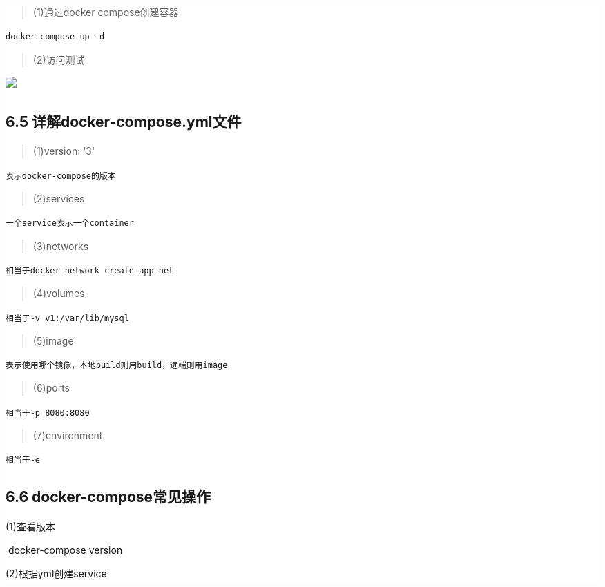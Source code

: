 > (1)通过docker compose创建容器

```
docker-compose up -d
```

> (2)访问测试

![](D:/work/完成dockerV1.0/images/32.png)

## 6.5 详解docker-compose.yml文件

> (1)version: '3'

```
表示docker-compose的版本
```

> (2)services

```
一个service表示一个container
```

> (3)networks

```
相当于docker network create app-net
```

> (4)volumes

```
相当于-v v1:/var/lib/mysql
```

> (5)image

```
表示使用哪个镜像，本地build则用build，远端则用image
```

> (6)ports

```
相当于-p 8080:8080
```

> (7)environment

```
相当于-e 
```

## 6.6 docker-compose常见操作

(1)查看版本

​	docker-compose version

(2)根据yml创建service
